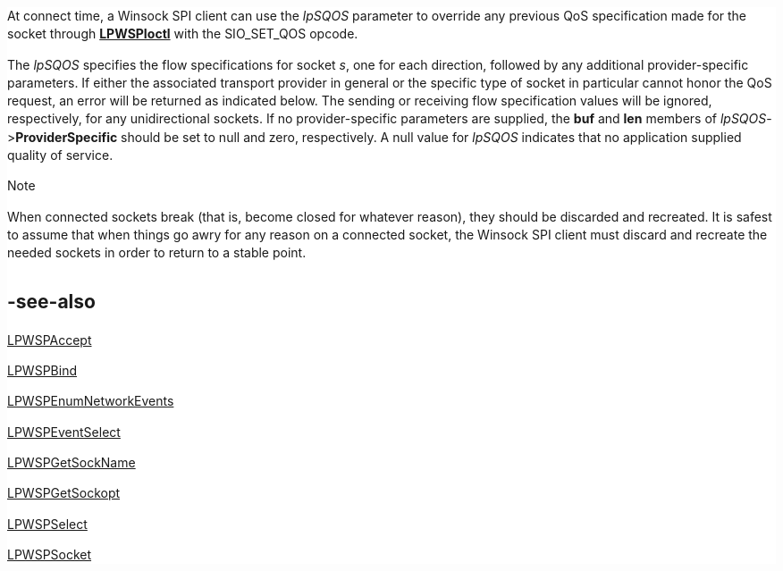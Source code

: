 At connect time, a Winsock SPI client can use the <i>lpSQOS</i> parameter to override any previous QoS specification made for the socket through <b><a href="/windows/win32/api/ws2spi/nc-ws2spi-lpwspioctl">LPWSPIoctl</a></b> with the SIO_SET_QOS opcode.

The <i>lpSQOS</i> specifies the flow specifications for socket <i>s</i>, one for each direction, followed by any additional provider-specific parameters. If either the associated transport provider in general or the specific type of socket in particular cannot honor the QoS request, an error will be returned as indicated below. The sending or receiving flow specification values will be ignored, respectively, for any unidirectional sockets. If no provider-specific parameters are supplied, the **buf** and **len** members of <i>lpSQOS</i>-&gt;**ProviderSpecific** should be set to null and zero, respectively. A null value for <i>lpSQOS</i> indicates that no application supplied quality of service.

> [!Note]  
> When connected sockets break (that is, become closed for whatever reason), they should be discarded and recreated. It is safest to assume that when things go awry for any reason on a connected socket, the Winsock SPI client must discard and recreate the needed sockets in order to return to a stable point.

## -see-also

[LPWSPAccept](nc-ws2spi-lpwspaccept.md)

<a href="/windows/win32/api/ws2spi/nc-ws2spi-lpwspbind">LPWSPBind</a>

<a href="/windows/win32/api/ws2spi/nc-ws2spi-lpwspenumnetworkevents">LPWSPEnumNetworkEvents</a>

<a href="/windows/win32/api/ws2spi/nc-ws2spi-lpwspeventselect">LPWSPEventSelect</a>

<a href="/windows/win32/api/ws2spi/nc-ws2spi-lpwspgetsockname">LPWSPGetSockName</a>

<a href="/windows/win32/api/ws2spi/nc-ws2spi-lpwspgetsockopt">LPWSPGetSockopt</a>

<a href="/windows/win32/api/ws2spi/nc-ws2spi-lpwspselect">LPWSPSelect</a>

<a href="/windows/win32/api/ws2spi/nc-ws2spi-lpwspsocket">LPWSPSocket</a>

